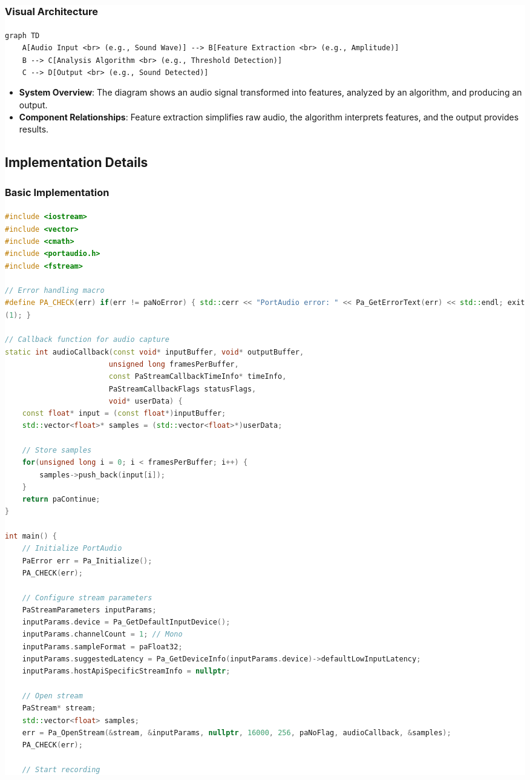 ### Visual Architecture
```mermaid
graph TD
    A[Audio Input <br> (e.g., Sound Wave)] --> B[Feature Extraction <br> (e.g., Amplitude)]
    B --> C[Analysis Algorithm <br> (e.g., Threshold Detection)]
    C --> D[Output <br> (e.g., Sound Detected)]
```
- **System Overview**: The diagram shows an audio signal transformed into features, analyzed by an algorithm, and producing an output.
- **Component Relationships**: Feature extraction simplifies raw audio, the algorithm interprets features, and the output provides results.

## Implementation Details
### Basic Implementation
```cpp
#include <iostream>
#include <vector>
#include <cmath>
#include <portaudio.h>
#include <fstream>

// Error handling macro
#define PA_CHECK(err) if(err != paNoError) { std::cerr << "PortAudio error: " << Pa_GetErrorText(err) << std::endl; exit(1); }

// Callback function for audio capture
static int audioCallback(const void* inputBuffer, void* outputBuffer,
                        unsigned long framesPerBuffer,
                        const PaStreamCallbackTimeInfo* timeInfo,
                        PaStreamCallbackFlags statusFlags,
                        void* userData) {
    const float* input = (const float*)inputBuffer;
    std::vector<float>* samples = (std::vector<float>*)userData;

    // Store samples
    for(unsigned long i = 0; i < framesPerBuffer; i++) {
        samples->push_back(input[i]);
    }
    return paContinue;
}

int main() {
    // Initialize PortAudio
    PaError err = Pa_Initialize();
    PA_CHECK(err);

    // Configure stream parameters
    PaStreamParameters inputParams;
    inputParams.device = Pa_GetDefaultInputDevice();
    inputParams.channelCount = 1; // Mono
    inputParams.sampleFormat = paFloat32;
    inputParams.suggestedLatency = Pa_GetDeviceInfo(inputParams.device)->defaultLowInputLatency;
    inputParams.hostApiSpecificStreamInfo = nullptr;

    // Open stream
    PaStream* stream;
    std::vector<float> samples;
    err = Pa_OpenStream(&stream, &inputParams, nullptr, 16000, 256, paNoFlag, audioCallback, &samples);
    PA_CHECK(err);

    // Start recording
```